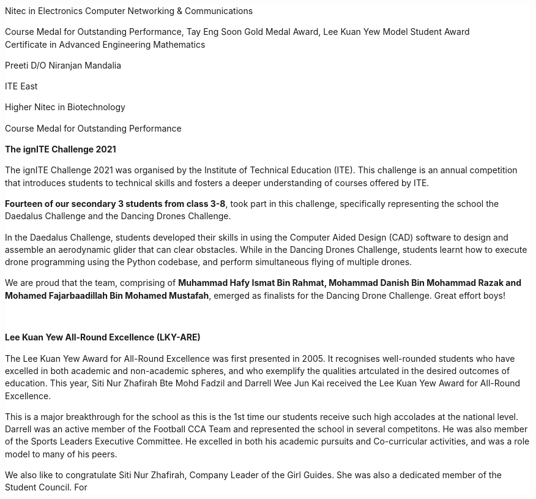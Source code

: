 </td>
<td rowspan="1" colspan="1">
<p>Nitec in Electronics Computer Networking &amp; Communications</p>
</td>
<td rowspan="1" colspan="1">
<p>Course Medal for Outstanding Performance, Tay Eng Soon Gold Medal Award,
Lee Kuan Yew Model Student Award
<br>Certificate in Advanced Engineering Mathematics</p>
</td>
</tr>
<tr>
<td rowspan="1" colspan="1">
<p>Preeti D/O Niranjan Mandalia</p>
</td>
<td rowspan="1" colspan="1">
<p>ITE East</p>
</td>
<td rowspan="1" colspan="1">
<p>Higher Nitec in Biotechnology</p>
</td>
<td rowspan="1" colspan="1">
<p>Course Medal for Outstanding Performance</p>
</td>
</tr>
</tbody>
</table>
<p></p>
<p><strong>The ignITE Challenge 2021</strong>
</p>
<p>The ignITE Challenge 2021 was organised by the Institute of Technical
Education (ITE). This challenge is an annual competition that introduces
students to technical skills and fosters a deeper understanding of courses
offered by ITE.</p>
<p><strong>Fourteen of our secondary 3 students from class 3-8</strong>,
took part in this challenge, specifically representing the school the Daedalus
Challenge and the Dancing Drones Challenge.</p>
<p>In the Daedalus Challenge, students developed their skills in using the
Computer Aided Design (CAD) software to design and assemble an aerodynamic
glider that can clear obstacles. While in the Dancing Drones Challenge,&nbsp;students&nbsp;learnt
how to execute drone programming using the Python codebase, and perform
simultaneous flying of multiple drones.</p>
<p>We are proud that the team, comprising of&nbsp;<strong>Muhammad Hafy Ismat Bin Rahmat, Mohammad Danish Bin Mohammad Razak and Mohamed Fajarbaadillah Bin Mohamed Mustafah</strong>,
emerged as finalists for the Dancing Drone Challenge. Great effort boys!</p>
<div class="isomer-image-wrapper">
<img style="width: 100%" height="auto" width="100%" alt="" src="/images/Achievements/ignITE%20Challenge%202021.jpg">
</div>
<p><strong>Lee Kuan Yew All-Round Excellence (LKY-ARE)</strong>
</p>
<p>The Lee Kuan Yew Award for All-Round Excellence was first presented in
2005. It recognises well-rounded students who have excelled in both academic
and non-academic spheres, and who exemplify the qualities artculated in
the desired outcomes of education. This year,&nbsp;Siti Nur Zhafirah Bte
Mohd Fadzil and Darrell Wee Jun Kai received the Lee Kuan Yew Award for
All-Round Excellence.</p>
<p>This is a major breakthrough for the school as this is the 1st time our
students receive such high accolades at the national level. Darrell was
an active member of the Football CCA Team and represented the school in
several competitons. He was also member of the Sports Leaders Executive
Committee. He excelled in both his academic pursuits and Co-curricular
activities, and was a role model to many of his peers.</p>
<p>We also like to congratulate Siti Nur Zhafirah, Company Leader of the
Girl Guides. She was also a dedicated member of the Student Council. For